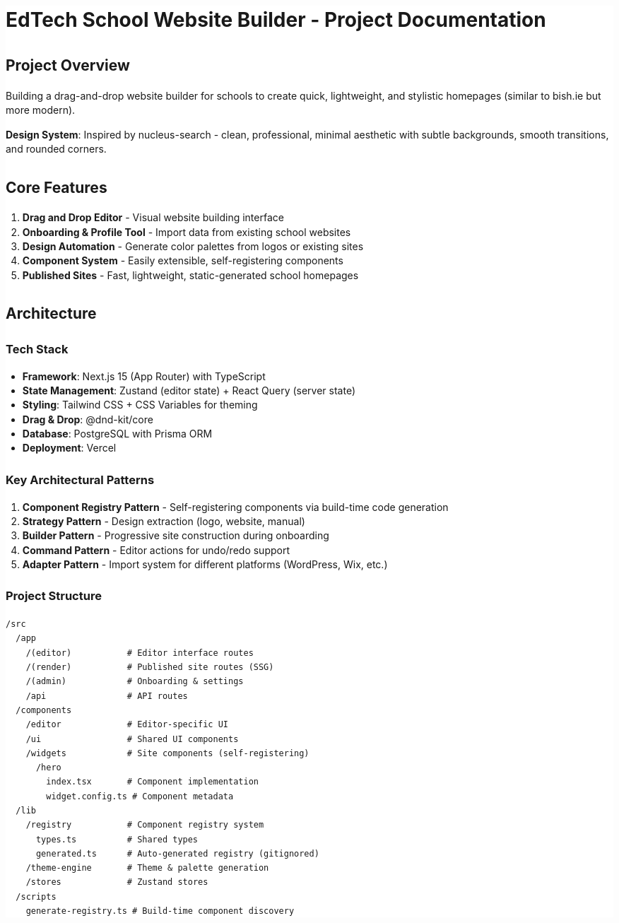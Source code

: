 # EdTech School Website Builder - Project Documentation

## Project Overview
Building a drag-and-drop website builder for schools to create quick, lightweight, and stylistic homepages (similar to bish.ie but more modern).

**Design System**: Inspired by nucleus-search - clean, professional, minimal aesthetic with subtle backgrounds, smooth transitions, and rounded corners.

## Core Features
1. **Drag and Drop Editor** - Visual website building interface
2. **Onboarding & Profile Tool** - Import data from existing school websites
3. **Design Automation** - Generate color palettes from logos or existing sites
4. **Component System** - Easily extensible, self-registering components
5. **Published Sites** - Fast, lightweight, static-generated school homepages

## Architecture

### Tech Stack
- **Framework**: Next.js 15 (App Router) with TypeScript
- **State Management**: Zustand (editor state) + React Query (server state)
- **Styling**: Tailwind CSS + CSS Variables for theming
- **Drag & Drop**: @dnd-kit/core
- **Database**: PostgreSQL with Prisma ORM
- **Deployment**: Vercel

### Key Architectural Patterns
1. **Component Registry Pattern** - Self-registering components via build-time code generation
2. **Strategy Pattern** - Design extraction (logo, website, manual)
3. **Builder Pattern** - Progressive site construction during onboarding
4. **Command Pattern** - Editor actions for undo/redo support
5. **Adapter Pattern** - Import system for different platforms (WordPress, Wix, etc.)

### Project Structure
```
/src
  /app
    /(editor)           # Editor interface routes
    /(render)           # Published site routes (SSG)
    /(admin)            # Onboarding & settings
    /api                # API routes
  /components
    /editor             # Editor-specific UI
    /ui                 # Shared UI components
    /widgets            # Site components (self-registering)
      /hero
        index.tsx       # Component implementation
        widget.config.ts # Component metadata
  /lib
    /registry           # Component registry system
      types.ts          # Shared types
      generated.ts      # Auto-generated registry (gitignored)
    /theme-engine       # Theme & palette generation
    /stores             # Zustand stores
  /scripts
    generate-registry.ts # Build-time component discovery
```
